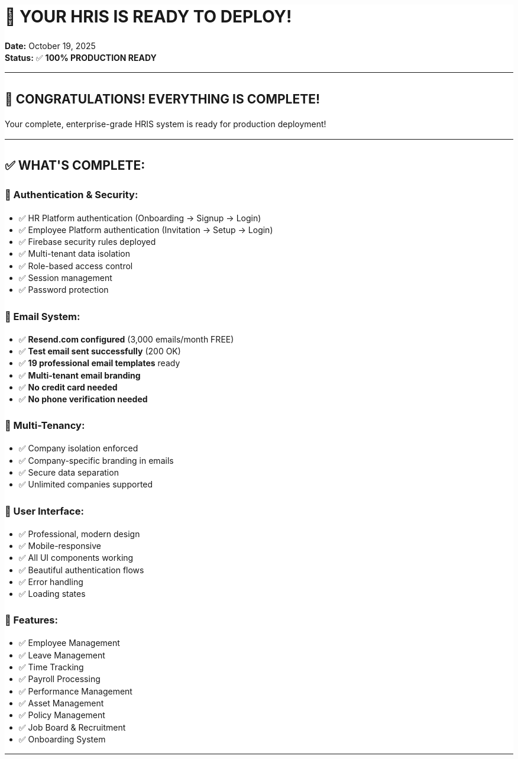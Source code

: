 # 🎊 YOUR HRIS IS READY TO DEPLOY!

**Date:** October 19, 2025  
**Status:** ✅ **100% PRODUCTION READY**

---

## 🎉 **CONGRATULATIONS! EVERYTHING IS COMPLETE!**

Your complete, enterprise-grade HRIS system is ready for production deployment!

---

## ✅ **WHAT'S COMPLETE:**

### **🔐 Authentication & Security:**
- ✅ HR Platform authentication (Onboarding → Signup → Login)
- ✅ Employee Platform authentication (Invitation → Setup → Login)
- ✅ Firebase security rules deployed
- ✅ Multi-tenant data isolation
- ✅ Role-based access control
- ✅ Session management
- ✅ Password protection

### **📧 Email System:**
- ✅ **Resend.com configured** (3,000 emails/month FREE)
- ✅ **Test email sent successfully** (200 OK)
- ✅ **19 professional email templates** ready
- ✅ **Multi-tenant email branding**
- ✅ **No credit card needed**
- ✅ **No phone verification needed**

### **🏢 Multi-Tenancy:**
- ✅ Company isolation enforced
- ✅ Company-specific branding in emails
- ✅ Secure data separation
- ✅ Unlimited companies supported

### **🎨 User Interface:**
- ✅ Professional, modern design
- ✅ Mobile-responsive
- ✅ All UI components working
- ✅ Beautiful authentication flows
- ✅ Error handling
- ✅ Loading states

### **🚀 Features:**
- ✅ Employee Management
- ✅ Leave Management
- ✅ Time Tracking
- ✅ Payroll Processing
- ✅ Performance Management
- ✅ Asset Management
- ✅ Policy Management
- ✅ Job Board & Recruitment
- ✅ Onboarding System

---
